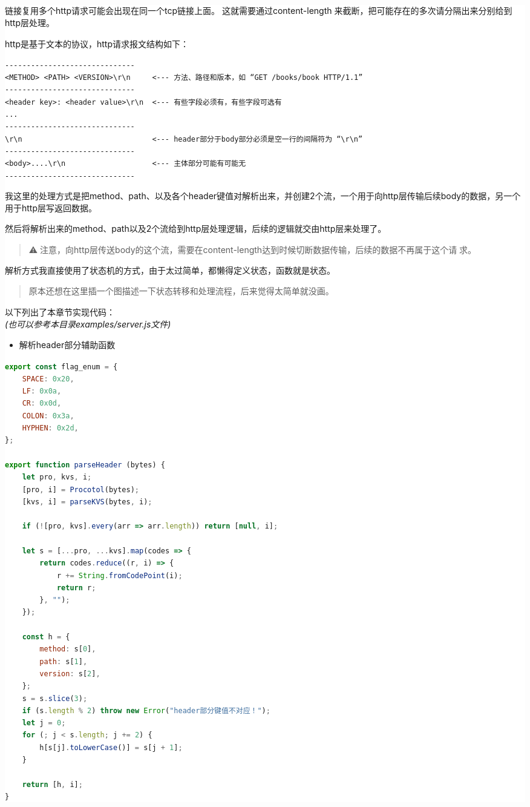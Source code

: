 链接复用多个http请求可能会出现在同一个tcp链接上面。 这就需要通过content-length 来截断，把可能存在的多次请分隔出来分别给到http层处理。        
     

http是基于文本的协议，http请求报文结构如下：     
```text
------------------------------
<METHOD> <PATH> <VERSION>\r\n     <--- 方法、路径和版本，如 “GET /books/book HTTP/1.1”    
------------------------------
<header key>: <header value>\r\n  <--- 有些字段必须有，有些字段可选有
...
------------------------------
\r\n                              <--- header部分于body部分必须是空一行的间隔符为 “\r\n”
------------------------------
<body>....\r\n                    <--- 主体部分可能有可能无  
------------------------------
```

我这里的处理方式是把method、path、以及各个header键值对解析出来，并创建2个流，一个用于向http层传输后续body的数据，另一个用于http层写返回数据。   

然后将解析出来的method、path以及2个流给到http层处理逻辑，后续的逻辑就交由http层来处理了。   

> ⚠️ 注意，向http层传送body的这个流，需要在content-length达到时候切断数据传输，后续的数据不再属于这个请 求。      


解析方式我直接使用了状态机的方式，由于太过简单，都懒得定义状态，函数就是状态。     
> 原本还想在这里插一个图描述一下状态转移和处理流程，后来觉得太简单就没画。   

以下列出了本章节实现代码：   
*(也可以参考本目录examples/server.js文件)*   

* 解析header部分辅助函数
```js
export const flag_enum = {
    SPACE: 0x20,
    LF: 0x0a,
    CR: 0x0d,
    COLON: 0x3a,
    HYPHEN: 0x2d,
};

export function parseHeader (bytes) {
    let pro, kvs, i;
    [pro, i] = Procotol(bytes);
    [kvs, i] = parseKVS(bytes, i);

    if (![pro, kvs].every(arr => arr.length)) return [null, i];

    let s = [...pro, ...kvs].map(codes => {
        return codes.reduce((r, i) => {
            r += String.fromCodePoint(i);
            return r;
        }, "");
    });

    const h = {
        method: s[0],
        path: s[1],
        version: s[2],
    };
    s = s.slice(3);
    if (s.length % 2) throw new Error("header部分键值不对应！");
    let j = 0;
    for (; j < s.length; j += 2) {
        h[s[j].toLowerCase()] = s[j + 1];
    }

    return [h, i];
}
```